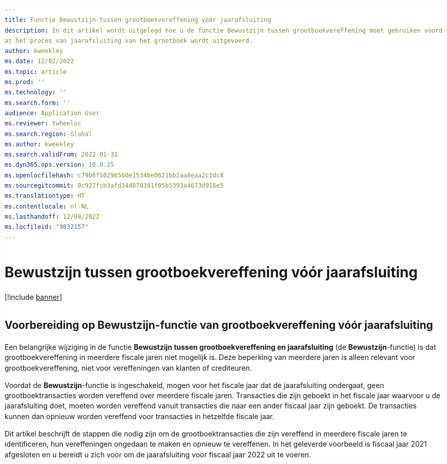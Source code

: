 ```yaml
---
title: Functie Bewustzijn tussen grootboekvereffening vóór jaarafsluiting
description: In dit artikel wordt uitgelegd hoe u de functie Bewustzijn tussen grootboekvereffening moet gebruiken voordat het proces van jaarafsluiting van het grootboek wordt uitgevoerd.
author: kweekley
ms.date: 12/02/2022
ms.topic: article
ms.prod: ''
ms.technology: ''
ms.search.form: ''
audience: Application User
ms.reviewer: twheeloc
ms.search.region: Global
ms.author: kweekley
ms.search.validFrom: 2022-01-31
ms.dyn365.ops.version: 10.0.25
ms.openlocfilehash: c79b6f50296560e1534be0621bb2aa8eaa2c1dc8
ms.sourcegitcommit: 0c927fcb3afd34d870391f05b5393a4673d916e5
ms.translationtype: HT
ms.contentlocale: nl-NL
ms.lasthandoff: 12/08/2022
ms.locfileid: "9832157"
---
```

# <a name="awareness-between-ledger-settlement-feature-before-year-end-close"></a>Bewustzijn tussen grootboekvereffening vóór jaarafsluiting

[!include [banner](../includes/banner.md)]

## <a name="preparing-for-the-ledger-settlement-awareness-feature-before-year-end-close"></a>Voorbereiding op Bewustzijn-functie van grootboekvereffening vóór jaarafsluiting

Een belangrijke wijziging in de functie **Bewustzijn tussen grootboekvereffening en jaarafsluiting** (de **Bewustzijn**-functie) is dat grootboekvereffening in meerdere fiscale jaren niet mogelijk is. Deze beperking van meerdere jaren is alleen relevant voor grootboekvereffening, niet voor vereffeningen van klanten of crediteuren.

Voordat de **Bewustzijn**-functie is ingeschakeld, mogen voor het fiscale jaar dat de jaarafsluiting ondergaat, geen grootboektransacties worden vereffend over meerdere fiscale jaren. Transacties die zijn geboekt in het fiscale jaar waarvoor u de jaarafsluiting doet, moeten worden vereffend vanuit transacties die naar een ander fiscaal jaar zijn geboekt. De transacties kunnen dan opnieuw worden vereffend voor transacties in hetzelfde fiscale jaar.

Dit artikel beschrijft de stappen die nodig zijn om de grootboektransacties die zijn vereffend in meerdere fiscale jaren te identificeren, hun vereffeningen ongedaan te maken en opnieuw te vereffenen. In het geleverde voorbeeld is fiscaal jaar 2021 afgesloten en u bereidt u zich voor om de jaarafsluiting voor fiscaal jaar 2022 uit te voeren.

